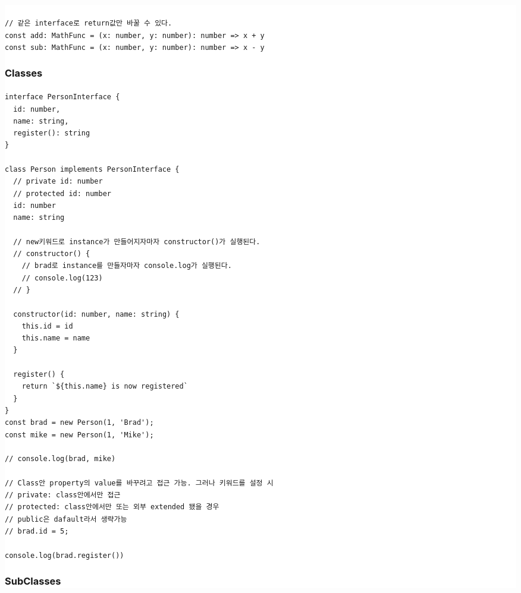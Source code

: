 ```

// 같은 interface로 return값만 바꿀 수 있다.
const add: MathFunc = (x: number, y: number): number => x + y
const sub: MathFunc = (x: number, y: number): number => x - y
```

### Classes

```
interface PersonInterface {
  id: number,
  name: string,
  register(): string
}

class Person implements PersonInterface {
  // private id: number
  // protected id: number
  id: number
  name: string

  // new키워드로 instance가 만들어지자마자 constructor()가 실행된다.
  // constructor() {
    // brad로 instance를 만들자마자 console.log가 실행된다.
    // console.log(123)
  // }

  constructor(id: number, name: string) {
    this.id = id
    this.name = name
  }

  register() {
    return `${this.name} is now registered`
  }
}
const brad = new Person(1, 'Brad');
const mike = new Person(1, 'Mike');

// console.log(brad, mike)

// Class안 property의 value를 바꾸려고 접근 가능. 그러나 키워드를 설정 시
// private: class안에서만 접근
// protected: class안에서만 또는 외부 extended 됐을 경우
// public은 dafault라서 생략가능
// brad.id = 5;

console.log(brad.register())
```

### SubClasses
